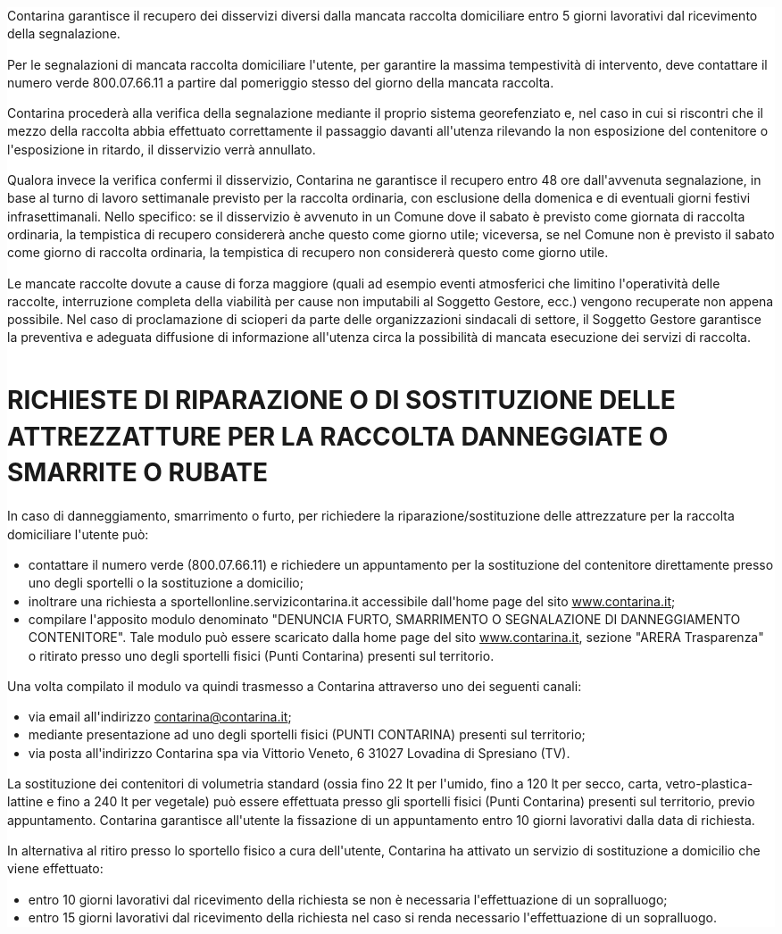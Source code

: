 Contarina garantisce il recupero dei disservizi diversi dalla mancata raccolta domiciliare entro 5 giorni lavorativi dal ricevimento della segnalazione.

Per le segnalazioni di mancata raccolta domiciliare l'utente, per garantire la massima tempestività di intervento, deve contattare il numero verde 800.07.66.11 a partire dal pomeriggio stesso del giorno della mancata raccolta.

Contarina procederà alla verifica della segnalazione mediante il proprio sistema georefenziato e, nel caso in cui si riscontri che il mezzo della raccolta abbia effettuato correttamente il passaggio davanti all'utenza rilevando la non esposizione del contenitore o l'esposizione in ritardo, il disservizio verrà annullato.

Qualora invece la verifica confermi il disservizio, Contarina ne garantisce il recupero entro 48 ore dall'avvenuta segnalazione, in base al turno di lavoro settimanale previsto per la raccolta ordinaria, con esclusione della domenica e di eventuali giorni festivi infrasettimanali. Nello specifico: se il disservizio è avvenuto in un Comune dove il sabato è previsto come giornata di raccolta ordinaria, la tempistica di recupero considererà anche questo come giorno utile; viceversa, se nel Comune non è previsto il sabato come giorno di raccolta ordinaria, la tempistica di recupero non considererà questo come giorno utile.

Le mancate raccolte dovute a cause di forza maggiore (quali ad esempio eventi atmosferici che limitino l'operatività delle raccolte, interruzione completa della viabilità per cause non imputabili al Soggetto Gestore, ecc.) vengono recuperate non appena possibile. Nel caso di proclamazione di scioperi da parte delle organizzazioni sindacali di settore, il Soggetto Gestore garantisce la preventiva e adeguata diffusione di informazione all'utenza circa la possibilità di mancata esecuzione dei servizi di raccolta.

# RICHIESTE DI RIPARAZIONE O DI SOSTITUZIONE DELLE ATTREZZATTURE PER LA RACCOLTA DANNEGGIATE O SMARRITE O RUBATE
In caso di danneggiamento, smarrimento o furto, per richiedere la riparazione/sostituzione delle attrezzature per la raccolta domiciliare l'utente può:
- contattare il numero verde (800.07.66.11) e richiedere un appuntamento per la sostituzione del contenitore direttamente presso uno degli sportelli o la sostituzione a domicilio;
- inoltrare una richiesta a sportellonline.servizicontarina.it accessibile dall'home page del sito www.contarina.it;
- compilare l'apposito modulo denominato "DENUNCIA FURTO, SMARRIMENTO O SEGNALAZIONE DI DANNEGGIAMENTO CONTENITORE". Tale modulo può essere scaricato dalla home page del sito www.contarina.it, sezione "ARERA Trasparenza" o ritirato presso uno degli sportelli fisici (Punti Contarina) presenti sul territorio.

Una volta compilato il modulo va quindi trasmesso a Contarina attraverso uno dei seguenti canali:
- via email all'indirizzo contarina@contarina.it;
- mediante presentazione ad uno degli sportelli fisici (PUNTI CONTARINA) presenti sul territorio;
- via posta all'indirizzo Contarina spa via Vittorio Veneto, 6 31027 Lovadina di Spresiano (TV).

La sostituzione dei contenitori di volumetria standard (ossia fino 22 lt per l'umido, fino a 120 lt per secco, carta, vetro-plastica-lattine e fino a 240 lt per vegetale) può essere effettuata presso gli sportelli fisici (Punti Contarina) presenti sul territorio, previo appuntamento. Contarina garantisce all'utente la fissazione di un appuntamento entro 10 giorni lavorativi dalla data di richiesta.

In alternativa al ritiro presso lo sportello fisico a cura dell'utente, Contarina ha attivato un servizio di sostituzione a domicilio che viene effettuato:
- entro 10 giorni lavorativi dal ricevimento della richiesta se non è necessaria l'effettuazione di un sopralluogo;
- entro 15 giorni lavorativi dal ricevimento della richiesta nel caso si renda necessario l'effettuazione di un sopralluogo.
